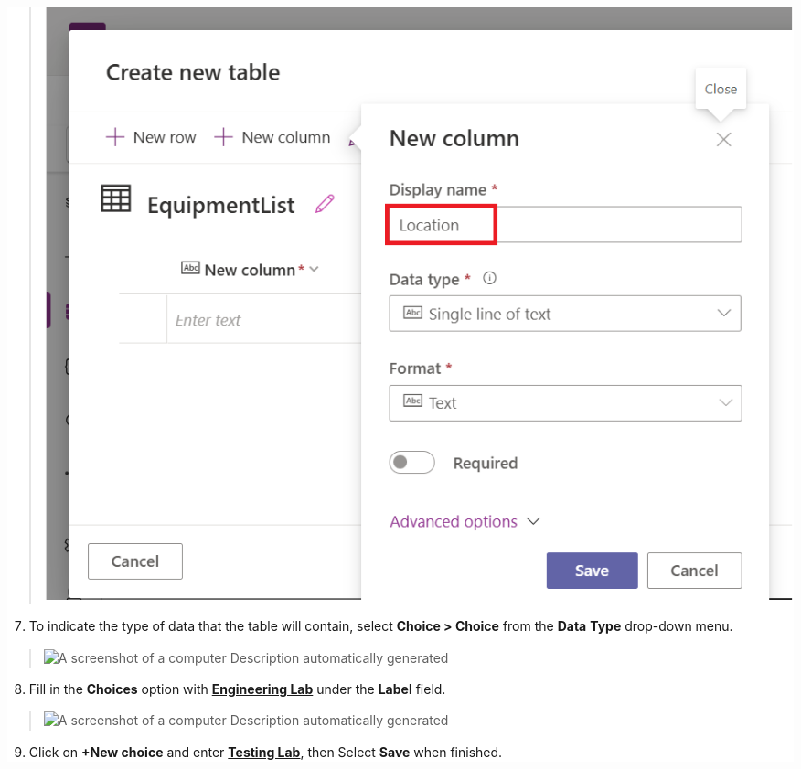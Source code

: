 > ![](./media/image18.png)

7.  To indicate the type of data that the table will contain,
    select **Choice \> Choice** from the **Data** **Type** drop-down
    menu.

> ![A screenshot of a computer Description automatically
> generated](./media/image19.png)

8.  Fill in the **Choices** option with [**Engineering
    Lab**](urn:gd:lg:a:send-vm-keys) under the **Label** field.

> ![A screenshot of a computer Description automatically
> generated](./media/image20.png)

9.  Click on **+New choice** and enter [**Testing
    Lab**](urn:gd:lg:a:send-vm-keys), then Select **Save** when
    finished.
